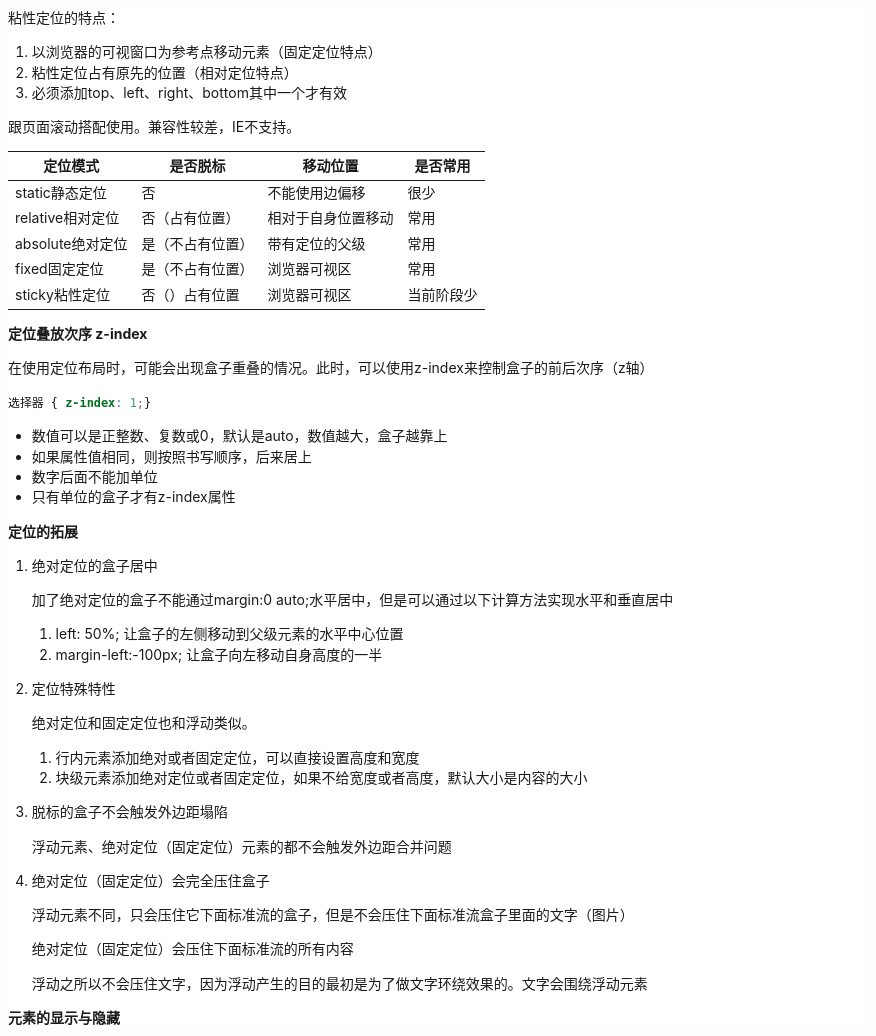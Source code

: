 粘性定位的特点：

1. 以浏览器的可视窗口为参考点移动元素（固定定位特点）
2. 粘性定位占有原先的位置（相对定位特点）
3. 必须添加top、left、right、bottom其中一个才有效

跟页面滚动搭配使用。兼容性较差，IE不支持。 

| 定位模式         | 是否脱标         | 移动位置           | 是否常用   |
| ---------------- | ---------------- | ------------------ | ---------- |
| static静态定位   | 否               | 不能使用边偏移     | 很少       |
| relative相对定位 | 否（占有位置）   | 相对于自身位置移动 | 常用       |
| absolute绝对定位 | 是（不占有位置） | 带有定位的父级     | 常用       |
| fixed固定定位    | 是（不占有位置） | 浏览器可视区       | 常用       |
| sticky粘性定位   | 否（）占有位置   | 浏览器可视区       | 当前阶段少 |

**定位叠放次序 z-index**

在使用定位布局时，可能会出现盒子重叠的情况。此时，可以使用z-index来控制盒子的前后次序（z轴）

```css
选择器 { z-index: 1;}
```

+ 数值可以是正整数、复数或0，默认是auto，数值越大，盒子越靠上
+ 如果属性值相同，则按照书写顺序，后来居上
+ 数字后面不能加单位
+ 只有单位的盒子才有z-index属性

**定位的拓展**

1. 绝对定位的盒子居中

   加了绝对定位的盒子不能通过margin:0 auto;水平居中，但是可以通过以下计算方法实现水平和垂直居中

   1. left: 50%; 让盒子的左侧移动到父级元素的水平中心位置
   2. margin-left:-100px; 让盒子向左移动自身高度的一半

2. 定位特殊特性

   绝对定位和固定定位也和浮动类似。

   1. 行内元素添加绝对或者固定定位，可以直接设置高度和宽度
   2. 块级元素添加绝对定位或者固定定位，如果不给宽度或者高度，默认大小是内容的大小

3. 脱标的盒子不会触发外边距塌陷

   浮动元素、绝对定位（固定定位）元素的都不会触发外边距合并问题

4. 绝对定位（固定定位）会完全压住盒子

   浮动元素不同，只会压住它下面标准流的盒子，但是不会压住下面标准流盒子里面的文字（图片）

   绝对定位（固定定位）会压住下面标准流的所有内容

   浮动之所以不会压住文字，因为浮动产生的目的最初是为了做文字环绕效果的。文字会围绕浮动元素

**元素的显示与隐藏**
